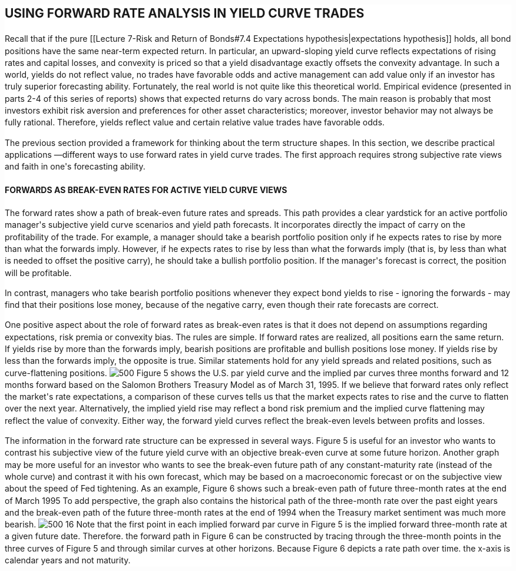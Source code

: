 ## USING FORWARD RATE ANALYSIS IN YIELD CURVE TRADES

Recall that if the pure [[Lecture 7-Risk and Return of Bonds#7.4 Expectations hypothesis|expectations hypothesis]] holds,  all bond positions have the same near-term expected return. In particular,  an upward-sloping yield curve reflects expectations of rising rates and capital losses,  and convexity is priced so that a yield disadvantage exactly offsets the convexity advantage. In such a world,  yields do not reflect value,  no trades have favorable odds and active management can add value only if an investor has truly superior forecasting ability. Fortunately,  the real world is not quite like this theoretical world. Empirical evidence (presented in parts 2-4 of this series of reports) shows that expected returns do vary across bonds. The main reason is probably that most investors exhibit risk aversion and preferences for other asset characteristics; moreover,  investor behavior may not always be fully rational. Therefore,  yields reflect value and certain relative value trades have favorable odds.

The previous section provided a framework for thinking about the term structure shapes. In this section,  we describe practical applications —different ways to use forward rates in yield curve trades. The first approach requires strong subjective rate views and faith in one's forecasting ability.

#### FORWARDS AS BREAK-EVEN RATES FOR ACTIVE YIELD CURVE VIEWS

The forward rates show a path of break-even future rates and spreads. This path provides a clear yardstick for an active portfolio manager's subjective yield curve scenarios and yield path forecasts. It incorporates directly the impact of carry on the profitability of the trade. For example,  a manager should take a bearish portfolio position only if he expects rates to rise by more than what the forwards imply. However,  if he expects rates to rise by less than what the forwards imply (that is,  by less than what is needed to offset the positive carry),  he should take a bullish portfolio position. If the manager's forecast is correct,  the position will be profitable.

In contrast,  managers who take bearish portfolio positions whenever they expect bond yields to rise - ignoring the forwards - may find that their positions lose money,  because of the negative carry,  even though their rate forecasts are correct.

One positive aspect about the role of forward rates as break-even rates is that it does not depend on assumptions regarding expectations,  risk premia or convexity bias. The rules are simple. If forward rates are realized,  all positions earn the same return. If yields rise by more than the forwards imply,  bearish positions are profitable and bullish positions lose money. If yields rise by less than the forwards imply,  the opposite is true. Similar statements hold for any yield spreads and related positions,  such as curve-flattening positions.
![500](Understanding%20The%20Yield%20Curve-%20Part%201-20240604145507540.png)
Figure 5 shows the U.S. par yield curve and the implied par curves three months forward and 12 months forward based on the Salomon Brothers Treasury Model as of March 31,  1995. If we believe that forward rates only reflect the market's rate expectations,  a comparison of these curves tells us that the market expects rates to rise and the curve to flatten over the next year. Alternatively,  the implied yield rise may reflect a bond risk premium and the implied curve flattening may reflect the value of convexity. Either way,  the forward yield curves reflect the break-even levels between profits and losses.

The information in the forward rate structure can be expressed in several ways. Figure 5 is useful for an investor who wants to contrast his subjective view of the future yield curve with an objective break-even curve at some future horizon. Another graph may be more useful for an investor who wants to see the break-even future path of any constant-maturity rate (instead of the whole curve) and contrast it with his own forecast,  which may be based on a macroeconomic forecast or on the subjective view about the speed of Fed tightening.
As an example,  Figure 6 shows such a break-even path of future three-month rates at the end of March 1995 To add perspective,  the graph also contains the historical path of the three-month rate over the past eight years and the break-even path of the future three-month rates at the end of 1994 when the Treasury market sentiment was much more bearish.
![500](Understanding%20The%20Yield%20Curve-%20Part%201-20240604145507277.png)
16 Note that the first point in each implied forward par curve in Figure 5 is the implied forward three-month rate at a given future date. Therefore. the forward path in Figure 6 can be constructed by tracing through the three-month points in the three curves of Figure 5 and through similar curves at other horizons. Because Figure 6 depicts a rate path over time. the x-axis is calendar years and not maturity.